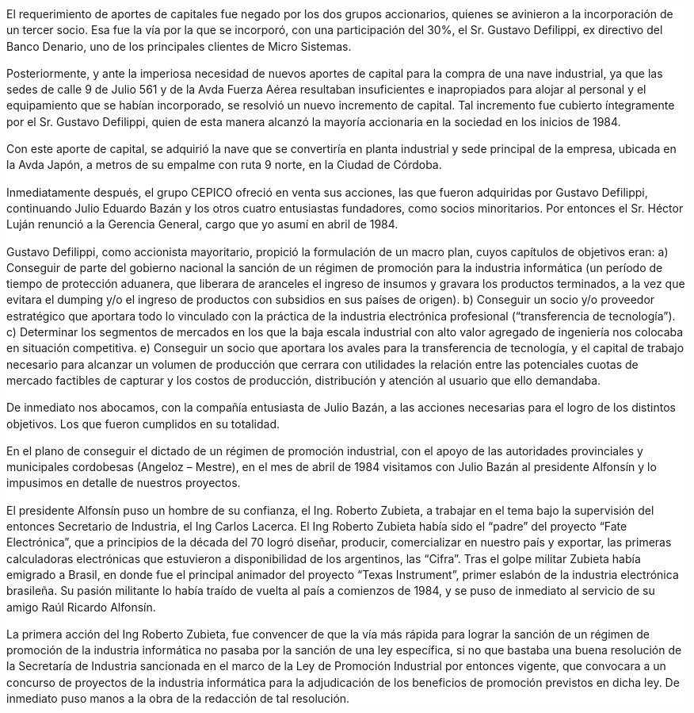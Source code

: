 El requerimiento de aportes de capitales fue negado por los dos grupos accionarios, quienes se avinieron a la incorporación de un tercer socio. Esa fue la vía por la que se incorporó, con una participación del 30%, el Sr. Gustavo Defilippi, ex directivo del Banco Denario, uno de los principales clientes de Micro Sistemas. 

Posteriormente, y ante la imperiosa necesidad de nuevos aportes de capital para la compra de una nave industrial, ya que las sedes de calle 9 de Julio 561 y de la Avda Fuerza Aérea resultaban insuficientes e inapropiados para alojar al personal y el equipamiento que se habían incorporado, se resolvió un nuevo incremento de capital. Tal incremento fue cubierto íntegramente por el Sr. Gustavo Defilippi, quien de esta manera alcanzó la mayoría accionaria en la sociedad en los inicios de 1984.

Con este aporte de capital, se adquirió la nave que se convertiría en planta industrial y sede principal de la empresa, ubicada en la Avda Japón, a metros de su empalme con ruta 9 norte, en la Ciudad de Córdoba.

Inmediatamente después, el grupo CEPICO ofreció en venta sus acciones, las que fueron adquiridas por Gustavo Defilippi, continuando Julio Eduardo Bazán y los otros cuatro entusiastas fundadores, como socios minoritarios. Por entonces el Sr. Héctor Luján renunció a la Gerencia General, cargo que yo asumí en abril de 1984.

Gustavo Defilippi, como accionista mayoritario, propició la formulación de un macro plan, cuyos capítulos de objetivos eran: a) Conseguir de parte del gobierno nacional la sanción de un régimen de promoción para la industria informática (un período de tiempo de protección aduanera, que liberara de aranceles el ingreso de insumos y gravara los productos terminados, a la vez que evitara el dumping y/o el ingreso de productos con subsidios en sus países de origen). b) Conseguir un socio y/o proveedor estratégico que aportara todo lo vinculado con la práctica de la industria electrónica profesional (“transferencia de tecnología”).  c) Determinar los segmentos de mercados en los que la baja escala industrial con alto valor agregado de ingeniería nos colocaba en situación competitiva. e) Conseguir un socio que aportara los avales para la transferencia de tecnología, y el capital de trabajo necesario para alcanzar un volumen de producción que cerrara con utilidades la relación entre las potenciales cuotas de mercado factibles de capturar y los costos de producción, distribución y atención al usuario que ello demandaba.

De inmediato nos abocamos, con la compañía entusiasta de Julio Bazán, a las acciones necesarias para el logro de los distintos objetivos. Los que fueron cumplidos en su totalidad.

En el plano de conseguir el dictado de un régimen de promoción industrial, con el apoyo de las autoridades provinciales y municipales cordobesas (Angeloz – Mestre), en el mes de abril de 1984 visitamos con Julio Bazán al presidente Alfonsín y lo impusimos en detalle de nuestros proyectos.

El presidente Alfonsín puso un hombre de su confianza, el Ing. Roberto Zubieta, a trabajar en el tema bajo la supervisión del entonces Secretario de Industria, el Ing Carlos Lacerca.  El Ing Roberto Zubieta había sido el “padre” del proyecto “Fate Electrónica”, que a principios de la década del 70 logró diseñar, producir, comercializar en nuestro país y exportar, las primeras calculadoras electrónicas que estuvieron a disponibilidad de los argentinos, las “Cifra”. Tras el golpe militar Zubieta había emigrado a Brasil, en donde fue el principal animador del proyecto “Texas Instrument”, primer eslabón de la industria electrónica brasileña. Su pasión militante lo había traído de vuelta al país a comienzos de 1984, y se puso de inmediato al servicio de su amigo Raúl Ricardo Alfonsín.

La primera acción del Ing Roberto Zubieta, fue convencer de que la vía más rápida para lograr la sanción de un régimen de promoción de la industria informática no pasaba por la sanción de una ley específica, si no que bastaba una buena resolución de la Secretaría de Industria sancionada en el marco de la Ley de Promoción Industrial por entonces vigente, que convocara a un concurso de proyectos  de la industria informática para la adjudicación de los beneficios de promoción previstos en dicha ley. De inmediato puso manos a la obra de la redacción de tal resolución.
